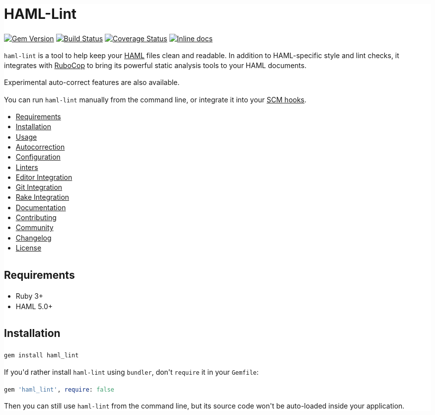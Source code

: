 # HAML-Lint

[![Gem Version](https://badge.fury.io/rb/haml_lint.svg)](http://badge.fury.io/rb/haml_lint)
[![Build Status](https://github.com/sds/haml-lint/actions/workflows/tests.yml/badge.svg?branch=main)](https://github.com/sds/haml-lint/actions/workflows/tests.yml?branch=main)
[![Coverage Status](https://coveralls.io/repos/sds/haml-lint/badge.svg)](https://coveralls.io/r/sds/haml-lint)
[![Inline docs](http://inch-ci.org/github/sds/haml-lint.svg?branch=master)](http://inch-ci.org/github/sds/haml-lint)

`haml-lint` is a tool to help keep your [HAML](http://haml.info) files
clean and readable. In addition to HAML-specific style and lint checks, it
integrates with [RuboCop](https://github.com/rubocop/rubocop) to bring its
powerful static analysis tools to your HAML documents.

Experimental auto-correct features are also available.

You can run `haml-lint` manually from the command line, or integrate it into
your [SCM hooks](https://github.com/sds/overcommit).

* [Requirements](#requirements)
* [Installation](#installation)
* [Usage](#usage)
* [Autocorrection](#autocorrection)
* [Configuration](#configuration)
* [Linters](#linters)
* [Editor Integration](#editor-integration)
* [Git Integration](#git-integration)
* [Rake Integration](#rake-integration)
* [Documentation](#documentation)
* [Contributing](#contributing)
* [Community](#community)
* [Changelog](#changelog)
* [License](#license)

## Requirements

 * Ruby 3+
 * HAML 5.0+

## Installation

```bash
gem install haml_lint
```

If you'd rather install `haml-lint` using `bundler`, don't `require` it in your `Gemfile`:

```ruby
gem 'haml_lint', require: false
```

Then you can still use `haml-lint` from the command line, but its source code won't be auto-loaded inside your application.
